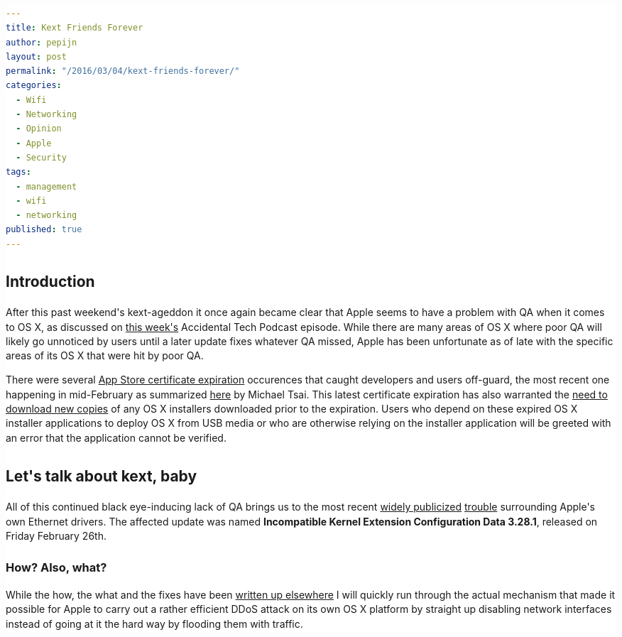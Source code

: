 ```yaml
---
title: Kext Friends Forever
author: pepijn
layout: post
permalink: "/2016/03/04/kext-friends-forever/"
categories: 
  - Wifi
  - Networking
  - Opinion
  - Apple
  - Security
tags: 
  - management
  - wifi
  - networking
published: true
---
```






## Introduction
After this past weekend's kext-ageddon it once again became clear that Apple seems to have a problem with QA when it comes to OS X, as discussed on [this week's](http://atp.fm/episodes/159) Accidental Tech Podcast episode. While there are many areas of OS X where poor QA will likely go unnoticed by users until a later update fixes whatever QA missed, Apple has been unfortunate as of late with the specific areas of its OS X that were hit by poor QA.

There were several [App Store certificate expiration](http://www.macrumors.com/2015/11/12/mac-app-store-apps-damaged-expired-receipts-issue/) occurences that caught developers and users off-guard, the most recent one happening in mid-February as summarized [here](http://mjtsai.com/blog/2016/02/16/more-mac-app-store-certificate-problems/) by Michael Tsai. This latest certificate expiration has also warranted the [need to download new copies](http://tidbits.com/article/16302) of any OS X installers downloaded prior to the expiration. Users who depend on these expired OS X installer applications to deploy OS X from USB media or who are otherwise relying on the installer application will be greeted with an error that the application cannot be verified.

## Let's talk about kext, baby
All of this continued black eye-inducing lack of QA brings us to the most recent [widely publicized](http://www.macrumors.com/2016/02/27/ethernet-not-working-imac-macbook-pro/) [trouble](http://www.businessinsider.com/apple-confirms-that-it-accidentally-broke-ethernet-ports-on-some-mac-computers-with-a-software-update-2016-2) surrounding Apple's own Ethernet drivers. The affected  update was named __Incompatible Kernel Extension Configuration Data 3.28.1__, released on Friday February 26th.

### How? Also, what?
While the how, the what and the fixes have been [written up elsewhere](https://derflounder.wordpress.com/2016/02/28/apple-security-update-blocks-apple-ethernet-drivers-on-el-capitan/) I will quickly run through the actual mechanism that made it possible for Apple to carry out a rather efficient DDoS attack on its own OS X platform by straight up disabling network interfaces instead of going at it the hard way by flooding them with traffic.
